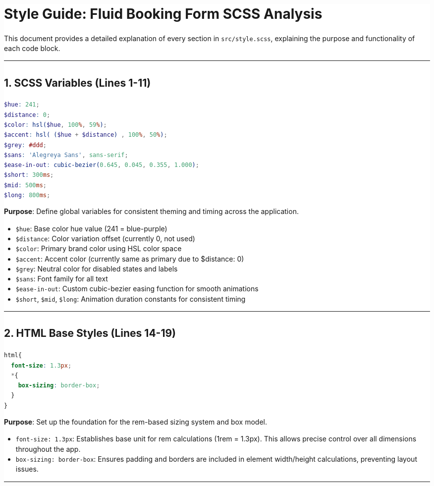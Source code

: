 # Style Guide: Fluid Booking Form SCSS Analysis

This document provides a detailed explanation of every section in `src/style.scss`, explaining the purpose and functionality of each code block.

---

## 1. SCSS Variables (Lines 1-11)

```scss
$hue: 241;
$distance: 0;
$color: hsl($hue, 100%, 59%);
$accent: hsl( ($hue + $distance) , 100%, 50%);
$grey: #ddd;
$sans: 'Alegreya Sans', sans-serif;
$ease-in-out: cubic-bezier(0.645, 0.045, 0.355, 1.000);
$short: 300ms;
$mid: 500ms;
$long: 800ms;
```

**Purpose**: Define global variables for consistent theming and timing across the application.

- `$hue`: Base color hue value (241 = blue-purple)
- `$distance`: Color variation offset (currently 0, not used)
- `$color`: Primary brand color using HSL color space
- `$accent`: Accent color (currently same as primary due to $distance: 0)
- `$grey`: Neutral color for disabled states and labels
- `$sans`: Font family for all text
- `$ease-in-out`: Custom cubic-bezier easing function for smooth animations
- `$short`, `$mid`, `$long`: Animation duration constants for consistent timing

---

## 2. HTML Base Styles (Lines 14-19)

```scss
html{
  font-size: 1.3px;
  *{
    box-sizing: border-box;
  }
}
```

**Purpose**: Set up the foundation for the rem-based sizing system and box model.

- `font-size: 1.3px`: Establishes base unit for rem calculations (1rem = 1.3px). This allows precise control over all dimensions throughout the app.
- `box-sizing: border-box`: Ensures padding and borders are included in element width/height calculations, preventing layout issues.

---